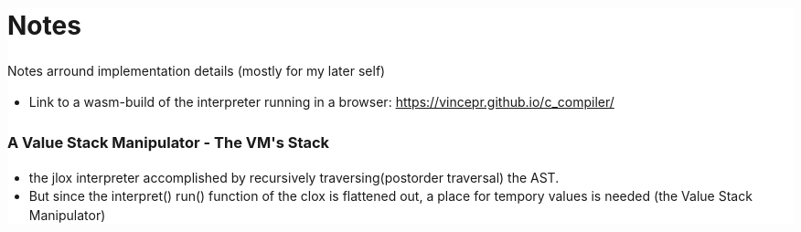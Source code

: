 # Notes
Notes arround implementation details (mostly for my later self)

- Link to a wasm-build of the interpreter running in a browser: https://vincepr.github.io/c_compiler/

### A Value Stack Manipulator - The VM's Stack
- the jlox interpreter accomplished by recursively traversing(postorder traversal) the AST.
- But since the interpret() run() function of the clox is flattened out, a place for tempory values is needed (the Value Stack Manipulator)
